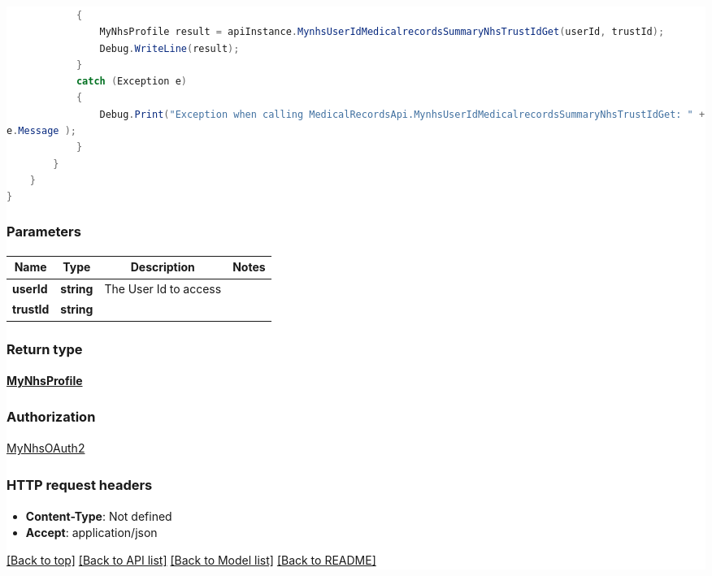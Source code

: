 ```csharp
            {
                MyNhsProfile result = apiInstance.MynhsUserIdMedicalrecordsSummaryNhsTrustIdGet(userId, trustId);
                Debug.WriteLine(result);
            }
            catch (Exception e)
            {
                Debug.Print("Exception when calling MedicalRecordsApi.MynhsUserIdMedicalrecordsSummaryNhsTrustIdGet: " + e.Message );
            }
        }
    }
}
```

### Parameters

Name | Type | Description  | Notes
------------- | ------------- | ------------- | -------------
 **userId** | **string**| The User Id to access | 
 **trustId** | **string**|  | 

### Return type

[**MyNhsProfile**](MyNhsProfile.md)

### Authorization

[MyNhsOAuth2](../README.md#MyNhsOAuth2)

### HTTP request headers

 - **Content-Type**: Not defined
 - **Accept**: application/json

[[Back to top]](#) [[Back to API list]](../README.md#documentation-for-api-endpoints) [[Back to Model list]](../README.md#documentation-for-models) [[Back to README]](../README.md)
